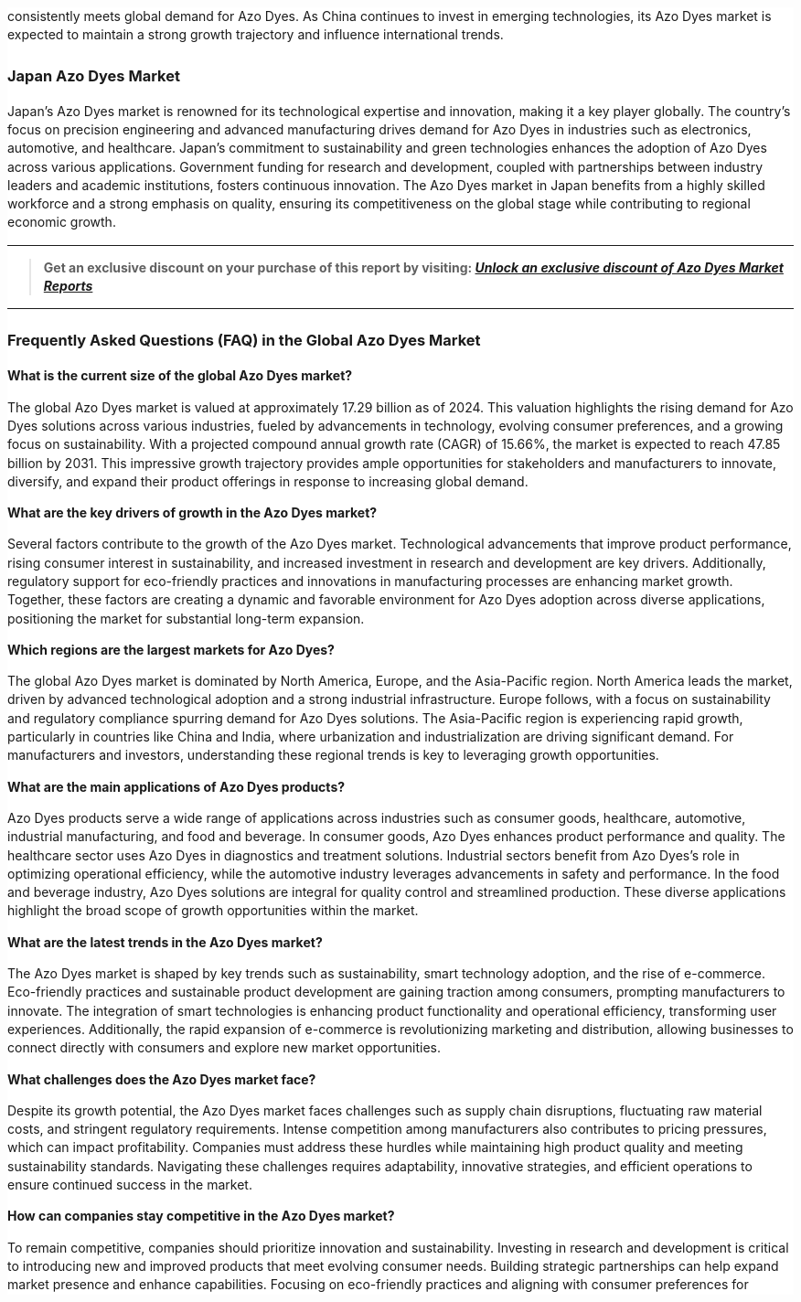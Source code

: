 consistently meets global demand for Azo Dyes. As China continues to invest in emerging technologies, its Azo Dyes market is expected to maintain a strong growth trajectory and influence international trends.</p><h3>Japan Azo Dyes Market</h3><p>Japan&rsquo;s Azo Dyes market is renowned for its technological expertise and innovation, making it a key player globally. The country&rsquo;s focus on precision engineering and advanced manufacturing drives demand for Azo Dyes in industries such as electronics, automotive, and healthcare. Japan&rsquo;s commitment to sustainability and green technologies enhances the adoption of Azo Dyes across various applications. Government funding for research and development, coupled with partnerships between industry leaders and academic institutions, fosters continuous innovation. The Azo Dyes market in Japan benefits from a highly skilled workforce and a strong emphasis on quality, ensuring its competitiveness on the global stage while contributing to regional economic growth.</p><hr /><blockquote><p><strong>Get an exclusive discount on your purchase of this report by visiting: <em><a href="://marketresearchpulse.com/ask-for-discount/32335?utm_source=Github&amp;utm_medium=027">Unlock an exclusive discount of Azo Dyes Market Reports</a></em>&nbsp;</strong></p></blockquote><hr /><h3>Frequently Asked Questions (FAQ) in the Global Azo Dyes Market</h3><p><strong>What is the current size of the global Azo Dyes market?</strong></p><p>The global Azo Dyes market is valued at approximately 17.29 billion as of 2024. This valuation highlights the rising demand for Azo Dyes solutions across various industries, fueled by advancements in technology, evolving consumer preferences, and a growing focus on sustainability. With a projected compound annual growth rate (CAGR) of 15.66%, the market is expected to reach 47.85 billion by 2031. This impressive growth trajectory provides ample opportunities for stakeholders and manufacturers to innovate, diversify, and expand their product offerings in response to increasing global demand.</p><p><strong>What are the key drivers of growth in the Azo Dyes market?</strong></p><p>Several factors contribute to the growth of the Azo Dyes market. Technological advancements that improve product performance, rising consumer interest in sustainability, and increased investment in research and development are key drivers. Additionally, regulatory support for eco-friendly practices and innovations in manufacturing processes are enhancing market growth. Together, these factors are creating a dynamic and favorable environment for Azo Dyes adoption across diverse applications, positioning the market for substantial long-term expansion.</p><p><strong>Which regions are the largest markets for Azo Dyes?</strong></p><p>The global Azo Dyes market is dominated by North America, Europe, and the Asia-Pacific region. North America leads the market, driven by advanced technological adoption and a strong industrial infrastructure. Europe follows, with a focus on sustainability and regulatory compliance spurring demand for Azo Dyes solutions. The Asia-Pacific region is experiencing rapid growth, particularly in countries like China and India, where urbanization and industrialization are driving significant demand. For manufacturers and investors, understanding these regional trends is key to leveraging growth opportunities.</p><p><strong>What are the main applications of Azo Dyes products?</strong></p><p>Azo Dyes products serve a wide range of applications across industries such as consumer goods, healthcare, automotive, industrial manufacturing, and food and beverage. In consumer goods, Azo Dyes enhances product performance and quality. The healthcare sector uses Azo Dyes in diagnostics and treatment solutions. Industrial sectors benefit from Azo Dyes&rsquo;s role in optimizing operational efficiency, while the automotive industry leverages advancements in safety and performance. In the food and beverage industry, Azo Dyes solutions are integral for quality control and streamlined production. These diverse applications highlight the broad scope of growth opportunities within the market.</p><p><strong>What are the latest trends in the Azo Dyes market?</strong></p><p>The Azo Dyes market is shaped by key trends such as sustainability, smart technology adoption, and the rise of e-commerce. Eco-friendly practices and sustainable product development are gaining traction among consumers, prompting manufacturers to innovate. The integration of smart technologies is enhancing product functionality and operational efficiency, transforming user experiences. Additionally, the rapid expansion of e-commerce is revolutionizing marketing and distribution, allowing businesses to connect directly with consumers and explore new market opportunities.</p><p><strong>What challenges does the Azo Dyes market face?</strong></p><p>Despite its growth potential, the Azo Dyes market faces challenges such as supply chain disruptions, fluctuating raw material costs, and stringent regulatory requirements. Intense competition among manufacturers also contributes to pricing pressures, which can impact profitability. Companies must address these hurdles while maintaining high product quality and meeting sustainability standards. Navigating these challenges requires adaptability, innovative strategies, and efficient operations to ensure continued success in the market.</p><p><strong>How can companies stay competitive in the Azo Dyes market?</strong></p><p>To remain competitive, companies should prioritize innovation and sustainability. Investing in research and development is critical to introducing new and improved products that meet evolving consumer needs. Building strategic partnerships can help expand market presence and enhance capabilities. Focusing on eco-friendly practices and aligning with consumer preferences for